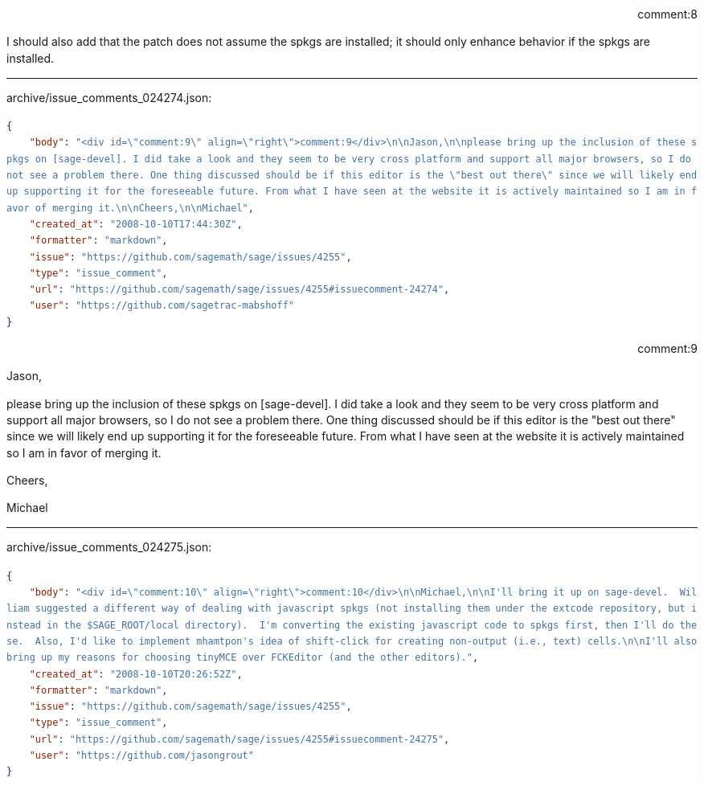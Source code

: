 <div id="comment:8" align="right">comment:8</div>

I should also add that the patch does not assume the spkgs are installed; it should only enhance behavior if the spkgs are installed.



---

archive/issue_comments_024274.json:
```json
{
    "body": "<div id=\"comment:9\" align=\"right\">comment:9</div>\n\nJason,\n\nplease bring up the inclusion of these spkgs on [sage-devel]. I did take a look and they seem to be very cross platform and support all major browsers, so I do not see a problem there. One thing discussed should be if this editor is the \"best out there\" since we will likely end up supporting it for the foreseeable future. From what I have seen at the website it is actively maintained so I am in favor of merging it.\n\nCheers,\n\nMichael",
    "created_at": "2008-10-10T17:44:30Z",
    "formatter": "markdown",
    "issue": "https://github.com/sagemath/sage/issues/4255",
    "type": "issue_comment",
    "url": "https://github.com/sagemath/sage/issues/4255#issuecomment-24274",
    "user": "https://github.com/sagetrac-mabshoff"
}
```

<div id="comment:9" align="right">comment:9</div>

Jason,

please bring up the inclusion of these spkgs on [sage-devel]. I did take a look and they seem to be very cross platform and support all major browsers, so I do not see a problem there. One thing discussed should be if this editor is the "best out there" since we will likely end up supporting it for the foreseeable future. From what I have seen at the website it is actively maintained so I am in favor of merging it.

Cheers,

Michael



---

archive/issue_comments_024275.json:
```json
{
    "body": "<div id=\"comment:10\" align=\"right\">comment:10</div>\n\nMichael,\n\nI'll bring it up on sage-devel.  William suggested a different way of dealing with javascript spkgs (not installing them under the extcode repository, but instead in the $SAGE_ROOT/local directory).  I'm converting the existing javascript code to spkgs first, then I'll do these.  Also, I'd like to implement mhamtpon's idea of shift-click for creating non-output (i.e., text) cells.\n\nI'll also bring up my reasons for choosing tinyMCE over FCKEditor (and the other editors).",
    "created_at": "2008-10-10T20:26:52Z",
    "formatter": "markdown",
    "issue": "https://github.com/sagemath/sage/issues/4255",
    "type": "issue_comment",
    "url": "https://github.com/sagemath/sage/issues/4255#issuecomment-24275",
    "user": "https://github.com/jasongrout"
}
```
